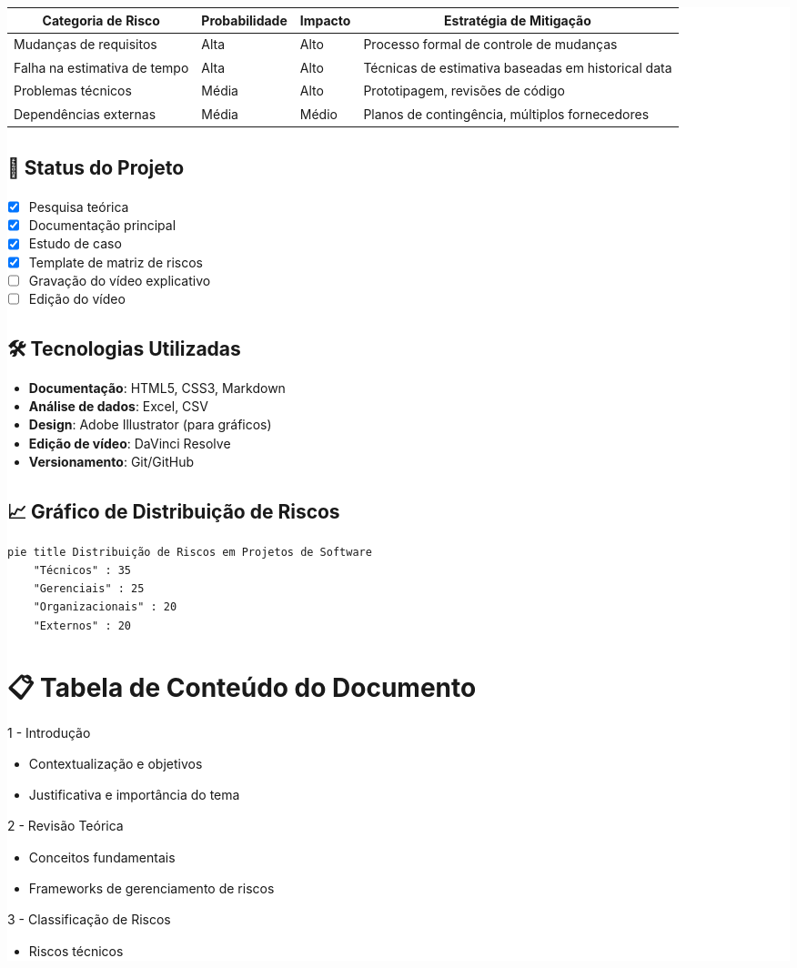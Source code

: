 | Categoria de Risco | Probabilidade | Impacto | Estratégia de Mitigação |
|-------------------|---------------|---------|-------------------------|
| Mudanças de requisitos | Alta | Alto | Processo formal de controle de mudanças |
| Falha na estimativa de tempo | Alta | Alto | Técnicas de estimativa baseadas em historical data |
| Problemas técnicos | Média | Alto | Prototipagem, revisões de código |
| Dependências externas | Média | Médio | Planos de contingência, múltiplos fornecedores |

## 🚦 Status do Projeto

- [x] Pesquisa teórica
- [x] Documentação principal
- [x] Estudo de caso
- [x] Template de matriz de riscos
- [ ] Gravação do vídeo explicativo
- [ ] Edição do vídeo

## 🛠️ Tecnologias Utilizadas

- **Documentação**: HTML5, CSS3, Markdown
- **Análise de dados**: Excel, CSV
- **Design**: Adobe Illustrator (para gráficos)
- **Edição de vídeo**: DaVinci Resolve
- **Versionamento**: Git/GitHub

## 📈 Gráfico de Distribuição de Riscos

```mermaid
pie title Distribuição de Riscos em Projetos de Software
    "Técnicos" : 35
    "Gerenciais" : 25
    "Organizacionais" : 20
    "Externos" : 20
```

# 📋 Tabela de Conteúdo do Documento

1 - Introdução

- Contextualização e objetivos

- Justificativa e importância do tema

2 - Revisão Teórica

- Conceitos fundamentais

- Frameworks de gerenciamento de riscos

3 - Classificação de Riscos

- Riscos técnicos
